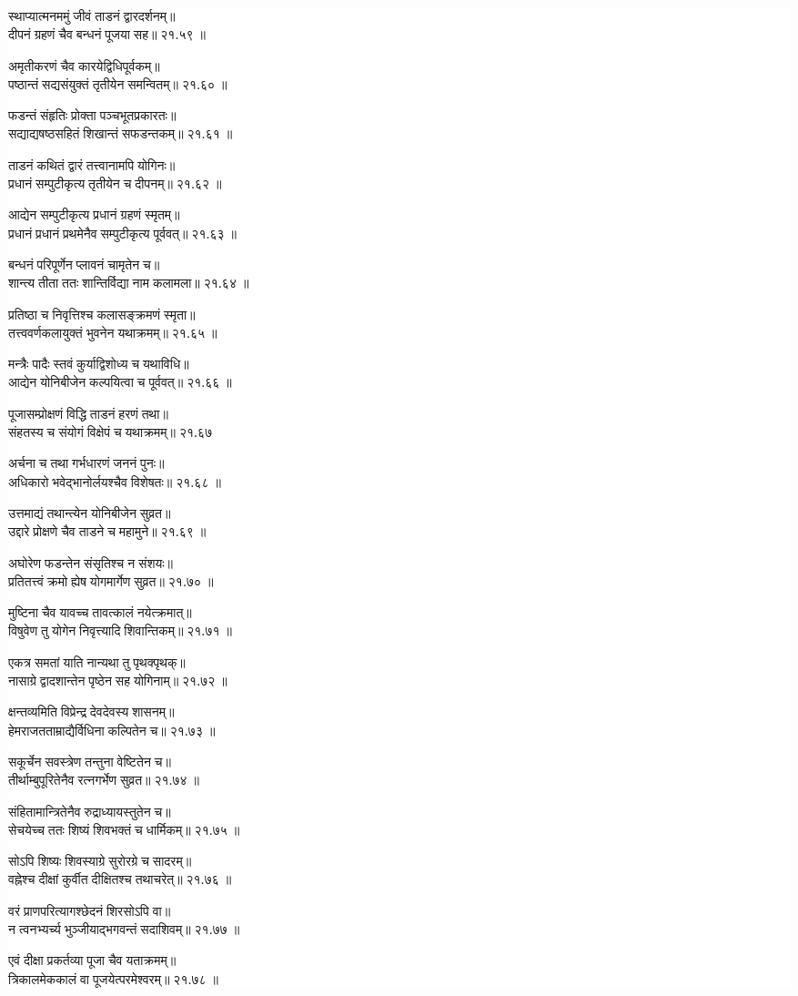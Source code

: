 स्थाप्यात्मनममुं जीवं ताडनं द्वारदर्शनम्॥  
दीपनं ग्रहणं चैव बन्धनं पूजया सह॥ २१.५९ ॥  
  
अमृतीकरणं चैव कारयेद्विधिपूर्वकम्॥  
पष्ठान्तं सद्यसंयुक्तं तृतीयेन समन्वितम्॥ २१.६० ॥  
  
फडन्तं संहृतिः प्रोक्ता पञ्चभूतप्रकारतः॥  
सद्याद्यषष्ठसहितं शिखान्तं सफडन्तकम्॥ २१.६१ ॥  
  
ताडनं कथितं द्वारं तत्त्वानामपि योगिनः॥  
प्रधानं सम्पुटीकृत्य तृतीयेन च दीपनम्॥ २१.६२ ॥  
  
आद्येन सम्पुटीकृत्य प्रधानं ग्रहणं स्मृतम्॥  
प्रधानं प्रधानं प्रथमेनैव सम्पुटीकृत्य पूर्ववत्॥ २१.६३ ॥  
  
 बन्धनं परिपूर्णेन प्लावनं चामृतेन च॥  
शान्त्य तीता ततः शान्तिर्विद्या नाम कलामला॥ २१.६४ ॥  
  
प्रतिष्ठा च निवृत्तिश्च कलासङ्क्रमणं स्मृता॥  
तत्त्ववर्णकलायुक्तं भुवनेन यथाक्रमम्॥ २१.६५ ॥  
  
मन्त्रैः पादैः स्तवं कुर्याद्विशोध्य च यथाविधि॥  
आद्येन योनिबीजेन कल्पयित्वा च पूर्ववत्॥ २१.६६ ॥  
  
पूजासम्प्रोक्षणं विद्धि ताडनं हरणं तथा॥  
संहतस्य च संयोगं विक्षेपं च यथाक्रमम्॥ २१.६७  
  
अर्चना च तथा गर्भधारणं जननं पुनः॥  
अधिकारो भवेद्भानोर्लयश्चैव विशेषतः॥ २१.६८ ॥  
  
उत्तमाद्यं तथान्त्येन योनिबीजेन सुव्रत॥  
उद्दारे प्रोक्षणे चैव ताडने च महामुने॥ २१.६९ ॥  
  
अघोरेण फडन्तेन संसृतिश्च न संशयः॥  
प्रतितत्त्वं क्रमो ह्येष योगमार्गेण सुव्रत॥ २१.७० ॥  
  
मुष्टिना चैव यावच्च तावत्कालं नयेत्क्रमात्॥  
विषुवेण तु योगेन निवृत्त्यादि शिवान्तिकम्॥ २१.७१ ॥  
  
एकत्र समतां याति नान्यथा तु पृथक्पृथक्॥  
नासाग्रे द्वादशान्तेन पृष्ठेन सह योगिनाम्॥ २१.७२ ॥  
  
क्षन्तव्यमिति विप्रेन्द्र देवदेवस्य शासनम्॥  
हेमराजतताम्राद्यैर्विधिना कल्पितेन च॥ २१.७३ ॥  
  
सकूर्चेन सवस्त्रेण तन्तुना वेष्टितेन च॥  
तीर्थाम्बुपूरितेनैव रत्नगर्भेण सुव्रत॥ २१.७४ ॥  
  
संहितामान्त्रितेनैव रुद्राध्यायस्तुतेन च॥  
सेचयेच्च ततः शिष्यं शिवभक्तं च धार्मिकम्॥ २१.७५ ॥  
  
सोऽपि शिष्यः शिवस्याग्रे सुरोरग्रे च सादरम्॥  
वह्नेश्च दीक्षां कुर्वीत दीक्षितश्च तथाचरेत्॥ २१.७६ ॥  
  
वरं प्राणपरित्यागश्छेदनं शिरसोऽपि वा॥  
न त्वनभ्यर्च्य भुञ्जीयाद्भगवन्तं सदाशिवम्॥ २१.७७ ॥  
  
एवं दीक्षा प्रकर्तव्या पूजा चैव यताक्रमम्॥  
त्रिकालमेककालं वा पूजयेत्परमेश्वरम्॥ २१.७८ ॥  
  